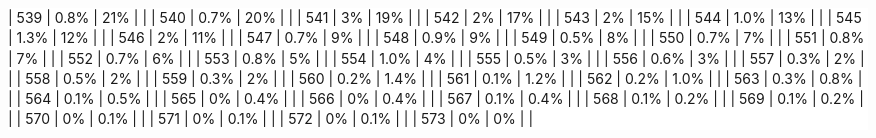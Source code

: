 | 539 | 0.8% | 21% |  |
| 540 | 0.7% | 20% |  |
| 541 | 3% | 19% |  |
| 542 | 2% | 17% |  |
| 543 | 2% | 15% |  |
| 544 | 1.0% | 13% |  |
| 545 | 1.3% | 12% |  |
| 546 | 2% | 11% |  |
| 547 | 0.7% | 9% |  |
| 548 | 0.9% | 9% |  |
| 549 | 0.5% | 8% |  |
| 550 | 0.7% | 7% |  |
| 551 | 0.8% | 7% |  |
| 552 | 0.7% | 6% |  |
| 553 | 0.8% | 5% |  |
| 554 | 1.0% | 4% |  |
| 555 | 0.5% | 3% |  |
| 556 | 0.6% | 3% |  |
| 557 | 0.3% | 2% |  |
| 558 | 0.5% | 2% |  |
| 559 | 0.3% | 2% |  |
| 560 | 0.2% | 1.4% |  |
| 561 | 0.1% | 1.2% |  |
| 562 | 0.2% | 1.0% |  |
| 563 | 0.3% | 0.8% |  |
| 564 | 0.1% | 0.5% |  |
| 565 | 0% | 0.4% |  |
| 566 | 0% | 0.4% |  |
| 567 | 0.1% | 0.4% |  |
| 568 | 0.1% | 0.2% |  |
| 569 | 0.1% | 0.2% |  |
| 570 | 0% | 0.1% |  |
| 571 | 0% | 0.1% |  |
| 572 | 0% | 0.1% |  |
| 573 | 0% | 0% |  |
